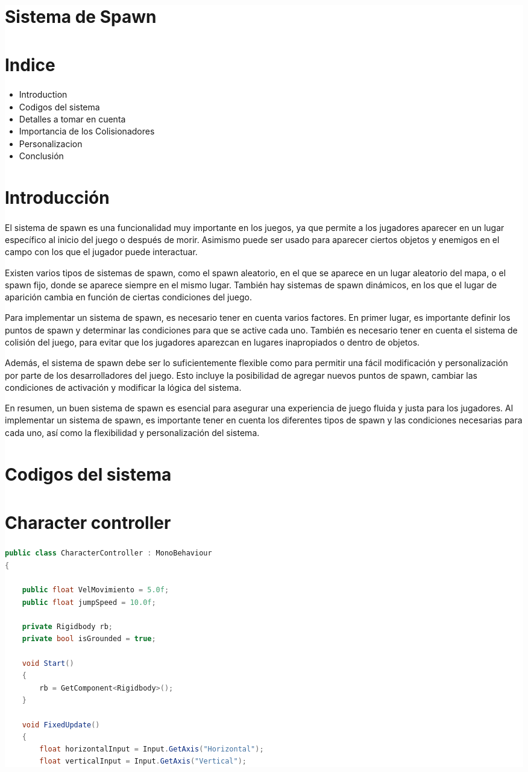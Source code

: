 # Sistema de Spawn

# Indice

- Introduction
- Codigos del sistema
- Detalles a tomar en cuenta
- Importancia de los Colisionadores
- Personalizacion
- Conclusión

# Introducción

El sistema de spawn es una funcionalidad muy importante en los juegos, ya que permite a los jugadores aparecer en un lugar específico al inicio del juego o después de morir. Asimismo puede ser usado para aparecer ciertos objetos y enemigos en el campo con los que el jugador puede interactuar.

Existen varios tipos de sistemas de spawn, como el spawn aleatorio, en el que se aparece en un lugar aleatorio del mapa, o el spawn fijo, donde se aparece siempre en el mismo lugar. También hay sistemas de spawn dinámicos, en los que el lugar de aparición cambia en función de ciertas condiciones del juego.

Para implementar un sistema de spawn, es necesario tener en cuenta varios factores. En primer lugar, es importante definir los puntos de spawn y determinar las condiciones para que se active cada uno. También es necesario tener en cuenta el sistema de colisión del juego, para evitar que los jugadores aparezcan en lugares inapropiados o dentro de objetos.

Además, el sistema de spawn debe ser lo suficientemente flexible como para permitir una fácil modificación y personalización por parte de los desarrolladores del juego. Esto incluye la posibilidad de agregar nuevos puntos de spawn, cambiar las condiciones de activación y modificar la lógica del sistema.

En resumen, un buen sistema de spawn es esencial para asegurar una experiencia de juego fluida y justa para los jugadores. Al implementar un sistema de spawn, es importante tener en cuenta los diferentes tipos de spawn y las condiciones necesarias para cada uno, así como la flexibilidad y personalización del sistema.

# Codigos del sistema

# Character controller

```csharp
public class CharacterController : MonoBehaviour
{

    public float VelMovimiento = 5.0f;
    public float jumpSpeed = 10.0f;

    private Rigidbody rb;
    private bool isGrounded = true;

    void Start()
    {
        rb = GetComponent<Rigidbody>();
    }

    void FixedUpdate()
    {
        float horizontalInput = Input.GetAxis("Horizontal");
        float verticalInput = Input.GetAxis("Vertical");

```